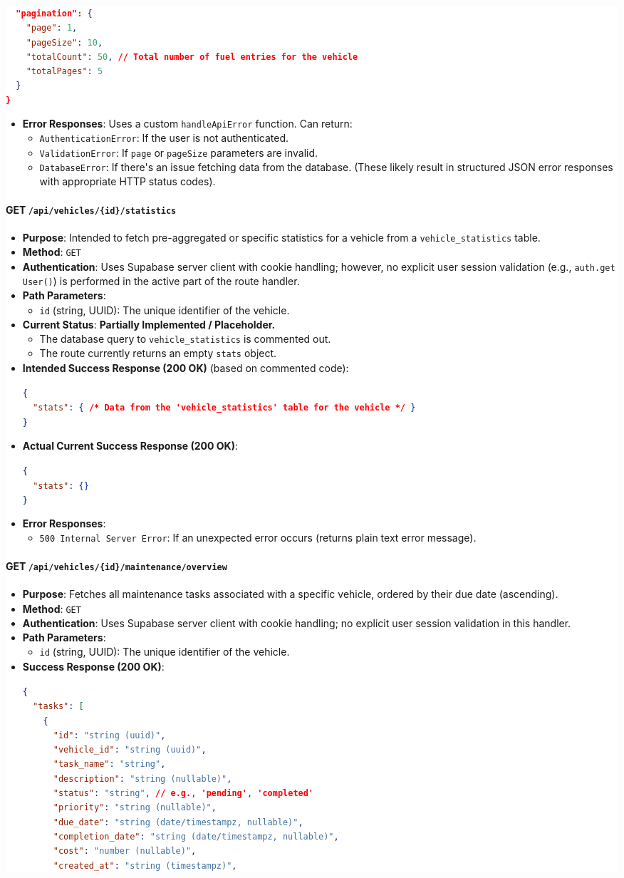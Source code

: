   ```json
    "pagination": {
      "page": 1,
      "pageSize": 10,
      "totalCount": 50, // Total number of fuel entries for the vehicle
      "totalPages": 5
    }
  }
  ```
- **Error Responses**: Uses a custom `handleApiError` function. Can return:
  - `AuthenticationError`: If the user is not authenticated.
  - `ValidationError`: If `page` or `pageSize` parameters are invalid.
  - `DatabaseError`: If there's an issue fetching data from the database.
  (These likely result in structured JSON error responses with appropriate HTTP status codes).

#### GET `/api/vehicles/{id}/statistics`

- **Purpose**: Intended to fetch pre-aggregated or specific statistics for a vehicle from a `vehicle_statistics` table.
- **Method**: `GET`
- **Authentication**: Uses Supabase server client with cookie handling; however, no explicit user session validation (e.g., `auth.getUser()`) is performed in the active part of the route handler.
- **Path Parameters**:
  - `id` (string, UUID): The unique identifier of the vehicle.
- **Current Status**: **Partially Implemented / Placeholder.**
  - The database query to `vehicle_statistics` is commented out.
  - The route currently returns an empty `stats` object.
- **Intended Success Response (200 OK)** (based on commented code):
  ```json
  {
    "stats": { /* Data from the 'vehicle_statistics' table for the vehicle */ }
  }
  ```
- **Actual Current Success Response (200 OK)**:
  ```json
  {
    "stats": {}
  }
  ```
- **Error Responses**:
  - `500 Internal Server Error`: If an unexpected error occurs (returns plain text error message).

#### GET `/api/vehicles/{id}/maintenance/overview`

- **Purpose**: Fetches all maintenance tasks associated with a specific vehicle, ordered by their due date (ascending).
- **Method**: `GET`
- **Authentication**: Uses Supabase server client with cookie handling; no explicit user session validation in this handler.
- **Path Parameters**:
  - `id` (string, UUID): The unique identifier of the vehicle.
- **Success Response (200 OK)**:
  ```json
  {
    "tasks": [
      {
        "id": "string (uuid)",
        "vehicle_id": "string (uuid)",
        "task_name": "string",
        "description": "string (nullable)",
        "status": "string", // e.g., 'pending', 'completed'
        "priority": "string (nullable)",
        "due_date": "string (date/timestampz, nullable)",
        "completion_date": "string (date/timestampz, nullable)",
        "cost": "number (nullable)",
        "created_at": "string (timestampz)",
  ```